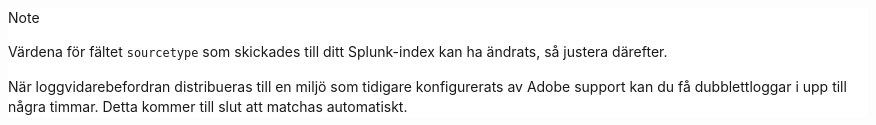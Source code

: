 >[!NOTE]
>
>Värdena för fältet `sourcetype` som skickades till ditt Splunk-index kan ha ändrats, så justera därefter.
>
>När loggvidarebefordran distribueras till en miljö som tidigare konfigurerats av Adobe support kan du få dubblettloggar i upp till några timmar. Detta kommer till slut att matchas automatiskt.
